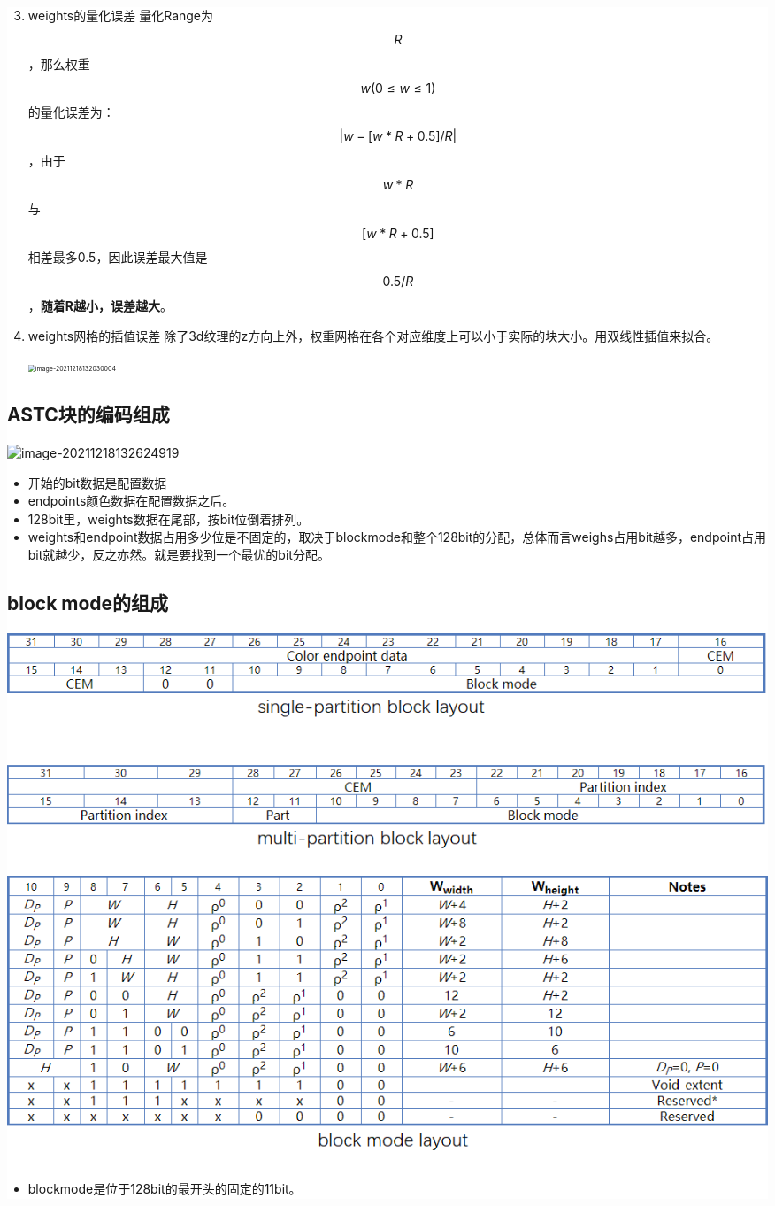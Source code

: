 3. weights的量化误差
          量化Range为$$R$$，那么权重$$w(0 \leq w \leq 1)$$的量化误差为：$$|w - [w*R+0.5] / R|$$，由于$$w*R$$与$$[w*R+0.5]$$相差最多0.5，因此误差最大值是$$0.5/R$$，**随着R越小，误差越大**。
      
4. weights网格的插值误差
       除了3d纹理的z方向上外，权重网格在各个对应维度上可以小于实际的块大小。用双线性插值来拟合。
   
   <img src="../../../images/block_weights.png" alt="image-20211218132030004" style="zoom:50%;" />

## ASTC块的编码组成
![image-20211218132624919](../../../images/astc_block_layout.png)
* 开始的bit数据是配置数据
* endpoints颜色数据在配置数据之后。
* 128bit里，weights数据在尾部，按bit位倒着排列。
* weights和endpoint数据占用多少位是不固定的，取决于blockmode和整个128bit的分配，总体而言weighs占用bit越多，endpoint占用bit就越少，反之亦然。就是要找到一个最优的bit分配。


## block mode的组成
![enter image description here](/../../../images/block_layout.png)

![enter image description here](/../../../images/blockmode_layout.png)
* blockmode是位于128bit的最开头的固定的11bit。

